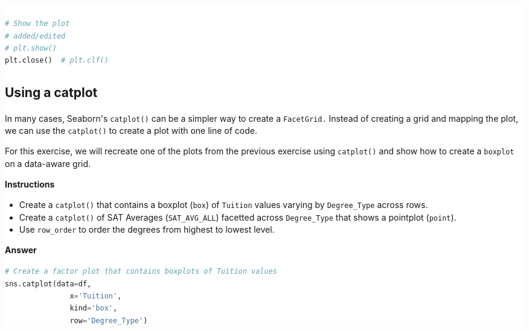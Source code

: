 ``` python

# Show the plot
# added/edited
# plt.show()
plt.close()  # plt.clf()
```

## Using a catplot

In many cases, Seaborn's `catplot()` can be a simpler way to create a
`FacetGrid.` Instead of creating a grid and mapping the plot, we can use
the `catplot()` to create a plot with one line of code.

For this exercise, we will recreate one of the plots from the previous
exercise using `catplot()` and show how to create a `boxplot` on a
data-aware grid.

**Instructions**

- Create a `catplot()` that contains a boxplot (`box`) of `Tuition`
  values varying by `Degree_Type` across rows.
- Create a `catplot()` of SAT Averages (`SAT_AVG_ALL`) facetted across `Degree_Type` that shows a pointplot (`point`).
- Use `row_order` to order the degrees from highest to lowest level.

**Answer**


``` python
# Create a factor plot that contains boxplots of Tuition values
sns.catplot(data=df,
               x='Tuition',
               kind='box',
               row='Degree_Type')
```
